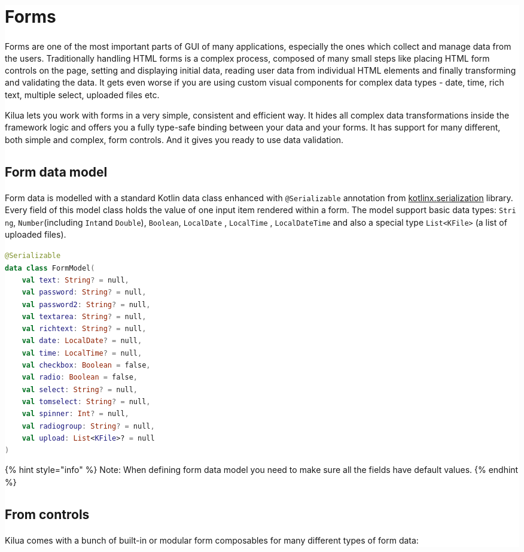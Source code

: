 # Forms

Forms are one of the most important parts of GUI of many applications, especially the ones which collect and manage data from the users. Traditionally handling HTML forms is a complex process, composed of many small steps like placing HTML form controls on the page, setting and displaying initial data, reading user data from individual HTML elements and finally transforming and validating the data. It gets even worse if you are using custom visual components for complex data types - date, time, rich text, multiple select, uploaded files etc.

Kilua lets you work with forms in a very simple, consistent and efficient way. It hides all complex data transformations inside the framework logic and offers you a fully type-safe binding between your data and your forms. It has support for many different, both simple and complex, form controls. And it gives you ready to use data validation.

## Form data model

Form data is modelled with a standard Kotlin data class enhanced with `@Serializable` annotation from [kotlinx.serialization](https://github.com/Kotlin/kotlinx.serialization) library. Every field of this model class holds the value of one input item rendered within a form. The model support basic data types: `String`, `Number`(including `Int`and `Double`), `Boolean`, `LocalDate` , `LocalTime` , `LocalDateTime` and also a special type `List<KFile>` (a list of uploaded files).

```kotlin
@Serializable
data class FormModel(
    val text: String? = null,
    val password: String? = null,
    val password2: String? = null,
    val textarea: String? = null,
    val richtext: String? = null,
    val date: LocalDate? = null,
    val time: LocalTime? = null,
    val checkbox: Boolean = false,
    val radio: Boolean = false,
    val select: String? = null,
    val tomselect: String? = null,
    val spinner: Int? = null,
    val radiogroup: String? = null,
    val upload: List<KFile>? = null
)
```

{% hint style="info" %}
Note: When defining form data model you need to make sure all the fields have default values.
{% endhint %}

## From controls

Kilua comes with a bunch of built-in or modular form composables for many different types of form data:
